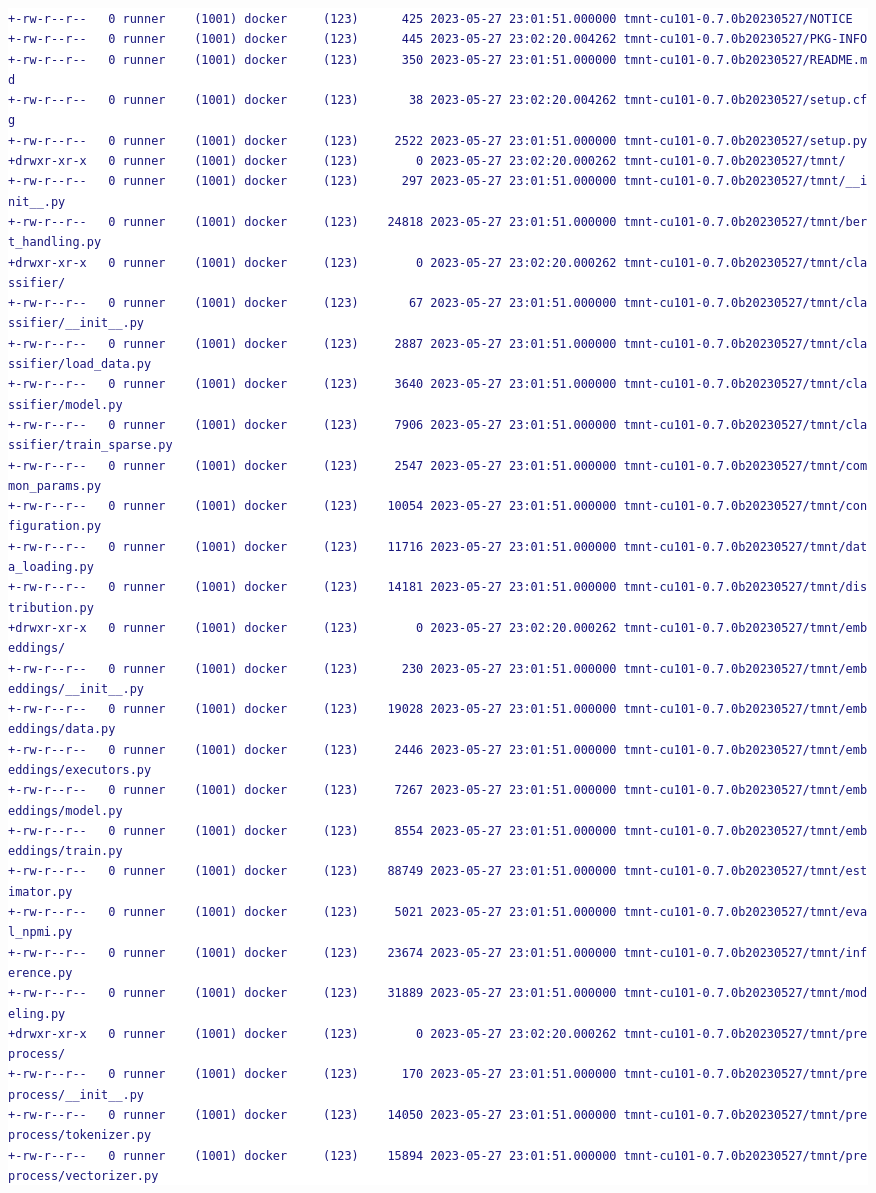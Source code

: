 ```diff
+-rw-r--r--   0 runner    (1001) docker     (123)      425 2023-05-27 23:01:51.000000 tmnt-cu101-0.7.0b20230527/NOTICE
+-rw-r--r--   0 runner    (1001) docker     (123)      445 2023-05-27 23:02:20.004262 tmnt-cu101-0.7.0b20230527/PKG-INFO
+-rw-r--r--   0 runner    (1001) docker     (123)      350 2023-05-27 23:01:51.000000 tmnt-cu101-0.7.0b20230527/README.md
+-rw-r--r--   0 runner    (1001) docker     (123)       38 2023-05-27 23:02:20.004262 tmnt-cu101-0.7.0b20230527/setup.cfg
+-rw-r--r--   0 runner    (1001) docker     (123)     2522 2023-05-27 23:01:51.000000 tmnt-cu101-0.7.0b20230527/setup.py
+drwxr-xr-x   0 runner    (1001) docker     (123)        0 2023-05-27 23:02:20.000262 tmnt-cu101-0.7.0b20230527/tmnt/
+-rw-r--r--   0 runner    (1001) docker     (123)      297 2023-05-27 23:01:51.000000 tmnt-cu101-0.7.0b20230527/tmnt/__init__.py
+-rw-r--r--   0 runner    (1001) docker     (123)    24818 2023-05-27 23:01:51.000000 tmnt-cu101-0.7.0b20230527/tmnt/bert_handling.py
+drwxr-xr-x   0 runner    (1001) docker     (123)        0 2023-05-27 23:02:20.000262 tmnt-cu101-0.7.0b20230527/tmnt/classifier/
+-rw-r--r--   0 runner    (1001) docker     (123)       67 2023-05-27 23:01:51.000000 tmnt-cu101-0.7.0b20230527/tmnt/classifier/__init__.py
+-rw-r--r--   0 runner    (1001) docker     (123)     2887 2023-05-27 23:01:51.000000 tmnt-cu101-0.7.0b20230527/tmnt/classifier/load_data.py
+-rw-r--r--   0 runner    (1001) docker     (123)     3640 2023-05-27 23:01:51.000000 tmnt-cu101-0.7.0b20230527/tmnt/classifier/model.py
+-rw-r--r--   0 runner    (1001) docker     (123)     7906 2023-05-27 23:01:51.000000 tmnt-cu101-0.7.0b20230527/tmnt/classifier/train_sparse.py
+-rw-r--r--   0 runner    (1001) docker     (123)     2547 2023-05-27 23:01:51.000000 tmnt-cu101-0.7.0b20230527/tmnt/common_params.py
+-rw-r--r--   0 runner    (1001) docker     (123)    10054 2023-05-27 23:01:51.000000 tmnt-cu101-0.7.0b20230527/tmnt/configuration.py
+-rw-r--r--   0 runner    (1001) docker     (123)    11716 2023-05-27 23:01:51.000000 tmnt-cu101-0.7.0b20230527/tmnt/data_loading.py
+-rw-r--r--   0 runner    (1001) docker     (123)    14181 2023-05-27 23:01:51.000000 tmnt-cu101-0.7.0b20230527/tmnt/distribution.py
+drwxr-xr-x   0 runner    (1001) docker     (123)        0 2023-05-27 23:02:20.000262 tmnt-cu101-0.7.0b20230527/tmnt/embeddings/
+-rw-r--r--   0 runner    (1001) docker     (123)      230 2023-05-27 23:01:51.000000 tmnt-cu101-0.7.0b20230527/tmnt/embeddings/__init__.py
+-rw-r--r--   0 runner    (1001) docker     (123)    19028 2023-05-27 23:01:51.000000 tmnt-cu101-0.7.0b20230527/tmnt/embeddings/data.py
+-rw-r--r--   0 runner    (1001) docker     (123)     2446 2023-05-27 23:01:51.000000 tmnt-cu101-0.7.0b20230527/tmnt/embeddings/executors.py
+-rw-r--r--   0 runner    (1001) docker     (123)     7267 2023-05-27 23:01:51.000000 tmnt-cu101-0.7.0b20230527/tmnt/embeddings/model.py
+-rw-r--r--   0 runner    (1001) docker     (123)     8554 2023-05-27 23:01:51.000000 tmnt-cu101-0.7.0b20230527/tmnt/embeddings/train.py
+-rw-r--r--   0 runner    (1001) docker     (123)    88749 2023-05-27 23:01:51.000000 tmnt-cu101-0.7.0b20230527/tmnt/estimator.py
+-rw-r--r--   0 runner    (1001) docker     (123)     5021 2023-05-27 23:01:51.000000 tmnt-cu101-0.7.0b20230527/tmnt/eval_npmi.py
+-rw-r--r--   0 runner    (1001) docker     (123)    23674 2023-05-27 23:01:51.000000 tmnt-cu101-0.7.0b20230527/tmnt/inference.py
+-rw-r--r--   0 runner    (1001) docker     (123)    31889 2023-05-27 23:01:51.000000 tmnt-cu101-0.7.0b20230527/tmnt/modeling.py
+drwxr-xr-x   0 runner    (1001) docker     (123)        0 2023-05-27 23:02:20.000262 tmnt-cu101-0.7.0b20230527/tmnt/preprocess/
+-rw-r--r--   0 runner    (1001) docker     (123)      170 2023-05-27 23:01:51.000000 tmnt-cu101-0.7.0b20230527/tmnt/preprocess/__init__.py
+-rw-r--r--   0 runner    (1001) docker     (123)    14050 2023-05-27 23:01:51.000000 tmnt-cu101-0.7.0b20230527/tmnt/preprocess/tokenizer.py
+-rw-r--r--   0 runner    (1001) docker     (123)    15894 2023-05-27 23:01:51.000000 tmnt-cu101-0.7.0b20230527/tmnt/preprocess/vectorizer.py
```